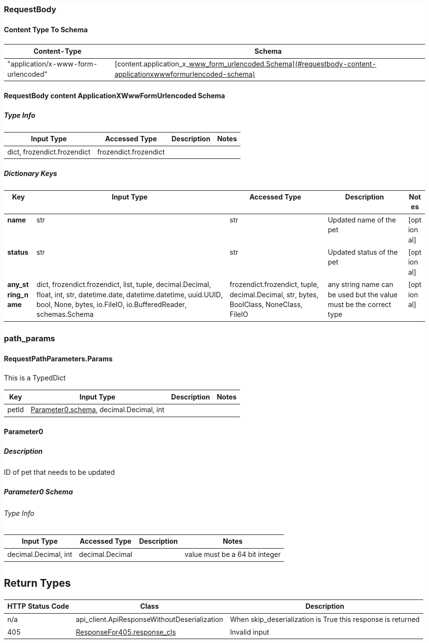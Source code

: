### RequestBody

#### Content Type To Schema
Content-Type | Schema
------------ | -------
"application/x-www-form-urlencoded" | [content.application_x_www_form_urlencoded.Schema](#requestbody-content-applicationxwwwformurlencoded-schema)

#### RequestBody content ApplicationXWwwFormUrlencoded Schema

##### Type Info
Input Type | Accessed Type | Description | Notes
------------ | ------------- | ------------- | -------------
dict, frozendict.frozendict | frozendict.frozendict |  |

##### Dictionary Keys
Key | Input Type | Accessed Type | Description | Notes
------------ | ------------- | ------------- | ------------- | -------------
**name** | str | str | Updated name of the pet | [optional]
**status** | str | str | Updated status of the pet | [optional]
**any_string_name** | dict, frozendict.frozendict, list, tuple, decimal.Decimal, float, int, str, datetime.date, datetime.datetime, uuid.UUID, bool, None, bytes, io.FileIO, io.BufferedReader, schemas.Schema | frozendict.frozendict, tuple, decimal.Decimal, str, bytes, BoolClass, NoneClass, FileIO | any string name can be used but the value must be the correct type | [optional]

### path_params
#### RequestPathParameters.Params
This is a TypedDict

Key | Input Type | Description  | Notes
------------- | ------------- | ------------- | -------------
petId | [Parameter0.schema](#parameter0-schema), decimal.Decimal, int | | 


#### Parameter0

##### Description
ID of pet that needs to be updated

##### Parameter0 Schema

###### Type Info
Input Type | Accessed Type | Description | Notes
------------ | ------------- | ------------- | -------------
decimal.Decimal, int | decimal.Decimal |  | value must be a 64 bit integer

## Return Types

HTTP Status Code | Class | Description
------------- | ------------- | -------------
n/a | api_client.ApiResponseWithoutDeserialization | When skip_deserialization is True this response is returned
405 | [ResponseFor405.response_cls](#responsefor405-response_cls) | Invalid input
